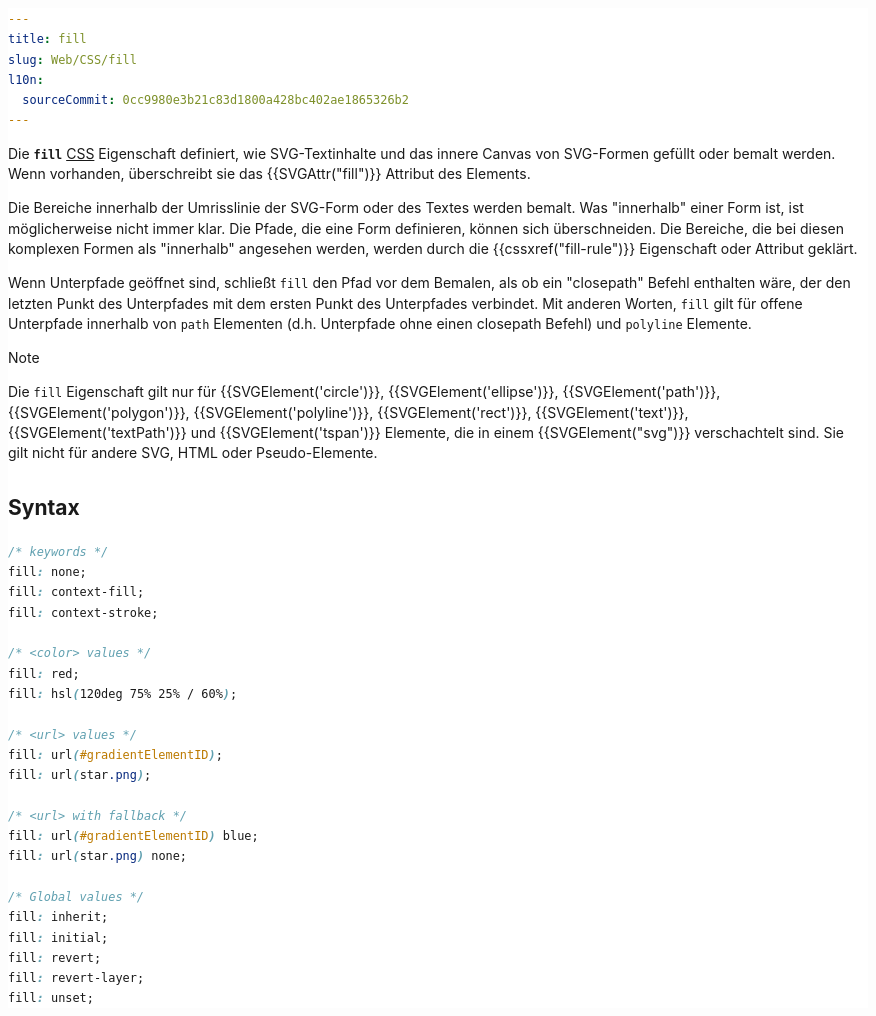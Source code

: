 ```yaml
---
title: fill
slug: Web/CSS/fill
l10n:
  sourceCommit: 0cc9980e3b21c83d1800a428bc402ae1865326b2
---
```


Die **`fill`** [CSS](/de/docs/Web/CSS) Eigenschaft definiert, wie SVG-Textinhalte und das innere Canvas von SVG-Formen gefüllt oder bemalt werden. Wenn vorhanden, überschreibt sie das {{SVGAttr("fill")}} Attribut des Elements.

Die Bereiche innerhalb der Umrisslinie der SVG-Form oder des Textes werden bemalt. Was "innerhalb" einer Form ist, ist möglicherweise nicht immer klar. Die Pfade, die eine Form definieren, können sich überschneiden. Die Bereiche, die bei diesen komplexen Formen als "innerhalb" angesehen werden, werden durch die {{cssxref("fill-rule")}} Eigenschaft oder Attribut geklärt.

Wenn Unterpfade geöffnet sind, schließt `fill` den Pfad vor dem Bemalen, als ob ein "closepath" Befehl enthalten wäre, der den letzten Punkt des Unterpfades mit dem ersten Punkt des Unterpfades verbindet. Mit anderen Worten, `fill` gilt für offene Unterpfade innerhalb von `path` Elementen (d.h. Unterpfade ohne einen closepath Befehl) und `polyline` Elemente.

> [!NOTE]
> Die `fill` Eigenschaft gilt nur für {{SVGElement('circle')}}, {{SVGElement('ellipse')}}, {{SVGElement('path')}}, {{SVGElement('polygon')}}, {{SVGElement('polyline')}}, {{SVGElement('rect')}}, {{SVGElement('text')}}, {{SVGElement('textPath')}} und {{SVGElement('tspan')}} Elemente, die in einem {{SVGElement("svg")}} verschachtelt sind. Sie gilt nicht für andere SVG, HTML oder Pseudo-Elemente.

## Syntax

```css
/* keywords */
fill: none;
fill: context-fill;
fill: context-stroke;

/* <color> values */
fill: red;
fill: hsl(120deg 75% 25% / 60%);

/* <url> values */
fill: url(#gradientElementID);
fill: url(star.png);

/* <url> with fallback */
fill: url(#gradientElementID) blue;
fill: url(star.png) none;

/* Global values */
fill: inherit;
fill: initial;
fill: revert;
fill: revert-layer;
fill: unset;
```
